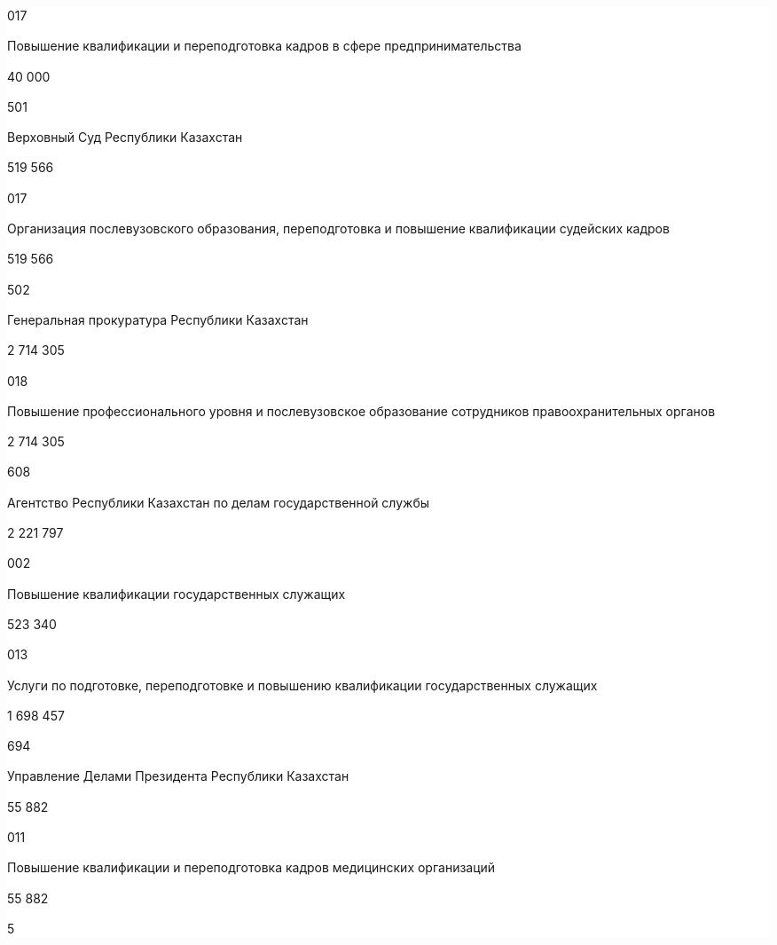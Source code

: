 017

По­вы­ше­ние ква­ли­фи­ка­ции и пе­ре­под­го­тов­ка кад­ров в сфе­ре пред­при­ни­ма­тель­ства

40 000

501

Вер­хов­ный Суд Рес­пуб­ли­ки Ка­зах­стан

519 566

017

Ор­га­ни­за­ция по­сле­ву­зов­ско­го об­ра­зо­ва­ния, пе­ре­под­го­тов­ка и по­вы­ше­ние ква­ли­фи­ка­ции су­дей­ских кад­ров

519 566

502

Ге­не­раль­ная про­ку­ра­ту­ра Рес­пуб­ли­ки Ка­зах­стан

2 714 305

018

По­вы­ше­ние про­фес­си­о­наль­но­го уров­ня и по­сле­ву­зов­ское об­ра­зо­ва­ние со­труд­ни­ков пра­во­охра­ни­тель­ных ор­га­нов

2 714 305

608

Агент­ство Рес­пуб­ли­ки Ка­зах­стан по де­лам го­су­дар­ствен­ной служ­бы

2 221 797

002

По­вы­ше­ние ква­ли­фи­ка­ции го­су­дар­ствен­ных слу­жа­щих

523 340

013

Услу­ги по под­го­тов­ке, пе­ре­под­го­тов­ке и по­вы­ше­нию ква­ли­фи­ка­ции го­су­дар­ствен­ных слу­жа­щих

1 698 457

694

Управ­ле­ние Де­ла­ми Пре­зи­ден­та Рес­пуб­ли­ки Ка­зах­стан

55 882

011

По­вы­ше­ние ква­ли­фи­ка­ции и пе­ре­под­го­тов­ка кад­ров ме­ди­цин­ских ор­га­ни­за­ций

55 882

5
